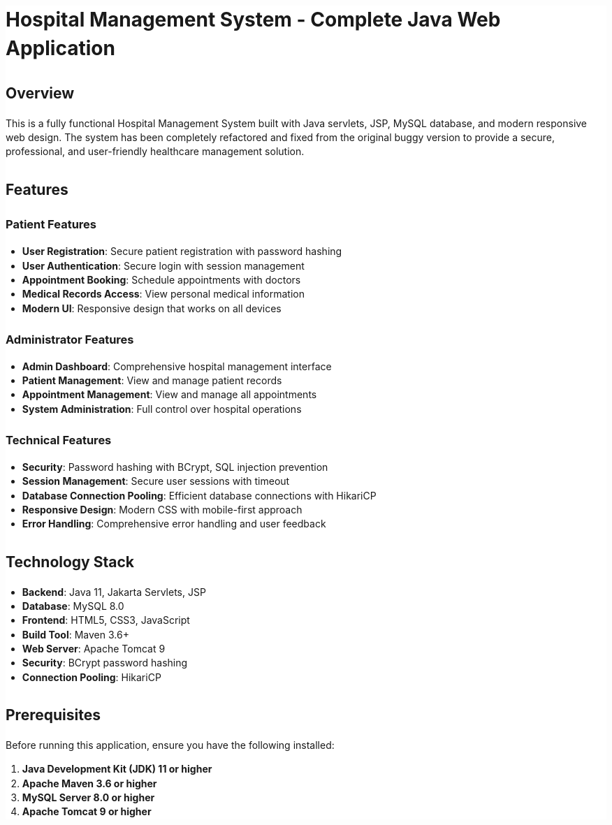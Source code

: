 # Hospital Management System - Complete Java Web Application

## Overview

This is a fully functional Hospital Management System built with Java servlets, JSP, MySQL database, and modern responsive web design. The system has been completely refactored and fixed from the original buggy version to provide a secure, professional, and user-friendly healthcare management solution.

## Features

### Patient Features
- **User Registration**: Secure patient registration with password hashing
- **User Authentication**: Secure login with session management
- **Appointment Booking**: Schedule appointments with doctors
- **Medical Records Access**: View personal medical information
- **Modern UI**: Responsive design that works on all devices

### Administrator Features
- **Admin Dashboard**: Comprehensive hospital management interface
- **Patient Management**: View and manage patient records
- **Appointment Management**: View and manage all appointments
- **System Administration**: Full control over hospital operations

### Technical Features
- **Security**: Password hashing with BCrypt, SQL injection prevention
- **Session Management**: Secure user sessions with timeout
- **Database Connection Pooling**: Efficient database connections with HikariCP
- **Responsive Design**: Modern CSS with mobile-first approach
- **Error Handling**: Comprehensive error handling and user feedback

## Technology Stack

- **Backend**: Java 11, Jakarta Servlets, JSP
- **Database**: MySQL 8.0
- **Frontend**: HTML5, CSS3, JavaScript
- **Build Tool**: Maven 3.6+
- **Web Server**: Apache Tomcat 9
- **Security**: BCrypt password hashing
- **Connection Pooling**: HikariCP

## Prerequisites

Before running this application, ensure you have the following installed:

1. **Java Development Kit (JDK) 11 or higher**
2. **Apache Maven 3.6 or higher**
3. **MySQL Server 8.0 or higher**
4. **Apache Tomcat 9 or higher**
